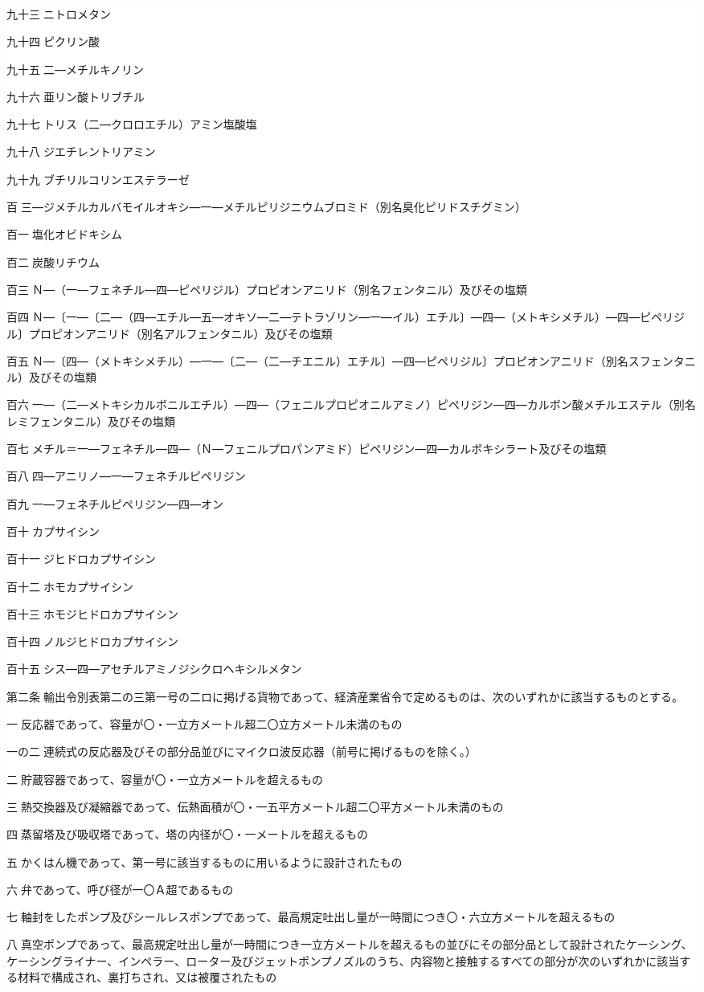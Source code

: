 九十三 ニトロメタン

九十四 ピクリン酸

九十五 二―メチルキノリン

九十六 亜リン酸トリブチル

九十七 トリス（二―クロロエチル）アミン塩酸塩

九十八 ジエチレントリアミン

九十九 ブチリルコリンエステラーゼ

百 三―ジメチルカルバモイルオキシ―一―メチルピリジニウムブロミド（別名臭化ピリドスチグミン）

百一 塩化オビドキシム

百二 炭酸リチウム

百三 Ｎ―（一―フェネチル―四―ピペリジル）プロピオンアニリド（別名フェンタニル）及びその塩類

百四 Ｎ―〔一―〔二―（四―エチル―五―オキソ―二―テトラゾリン―一―イル）エチル〕―四―（メトキシメチル）―四―ピペリジル〕プロピオンアニリド（別名アルフェンタニル）及びその塩類

百五 Ｎ―〔四―（メトキシメチル）―一―〔二―（二―チエニル）エチル〕―四―ピペリジル〕プロピオンアニリド（別名スフェンタニル）及びその塩類

百六 一―（二―メトキシカルボニルエチル）―四―（フェニルプロピオニルアミノ）ピペリジン―四―カルボン酸メチルエステル（別名レミフェンタニル）及びその塩類

百七 メチル＝一―フェネチル―四―（Ｎ―フェニルプロパンアミド）ピペリジン―四―カルボキシラート及びその塩類

百八 四―アニリノ―一―フェネチルピペリジン

百九 一―フェネチルピペリジン―四―オン

百十 カプサイシン

百十一 ジヒドロカプサイシン

百十二 ホモカプサイシン

百十三 ホモジヒドロカプサイシン

百十四 ノルジヒドロカプサイシン

百十五 シス―四―アセチルアミノジシクロヘキシルメタン

第二条 輸出令別表第二の三第一号の二ロに掲げる貨物であって、経済産業省令で定めるものは、次のいずれかに該当するものとする。

一 反応器であって、容量が〇・一立方メートル超二〇立方メートル未満のもの

一の二 連続式の反応器及びその部分品並びにマイクロ波反応器（前号に掲げるものを除く。）

二 貯蔵容器であって、容量が〇・一立方メートルを超えるもの

三 熱交換器及び凝縮器であって、伝熱面積が〇・一五平方メートル超二〇平方メートル未満のもの

四 蒸留塔及び吸収塔であって、塔の内径が〇・一メートルを超えるもの

五 かくはん機であって、第一号に該当するものに用いるように設計されたもの

六 弁であって、呼び径が一〇Ａ超であるもの

七 軸封をしたポンプ及びシールレスポンプであって、最高規定吐出し量が一時間につき〇・六立方メートルを超えるもの

八 真空ポンプであって、最高規定吐出し量が一時間につき一立方メートルを超えるもの並びにその部分品として設計されたケーシング、ケーシングライナー、インペラー、ローター及びジェットポンプノズルのうち、内容物と接触するすべての部分が次のいずれかに該当する材料で構成され、裏打ちされ、又は被覆されたもの
